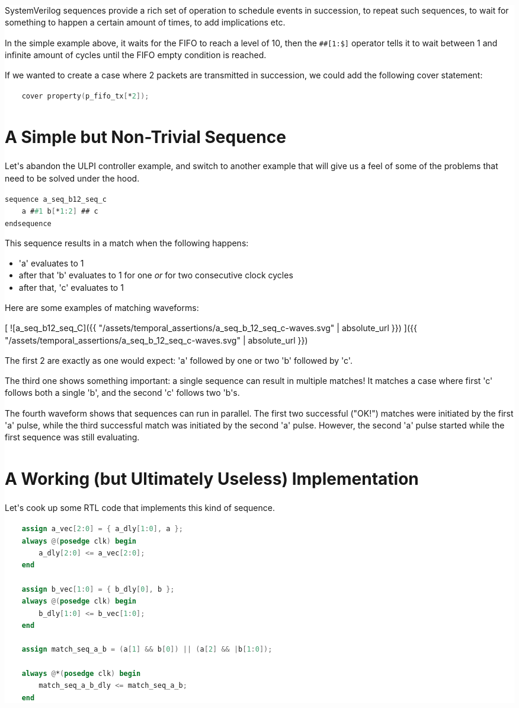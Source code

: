 SystemVerilog sequences provide a rich set of operation to schedule events in succession, to
repeat such sequences, to wait for something to happen a certain amount of times, to add implications etc.

In the simple example above, it waits for the FIFO to reach a level of 10, then the `##[1:$]` operator
tells it to wait between 1 and infinite amount of cycles until the FIFO empty condition is reached.

If we wanted to create a case where 2 packets are transmitted in succession, we could add the following
cover statement:

```verilog
    cover property(p_fifo_tx[*2]);
```

# A Simple but Non-Trivial Sequence

Let's abandon the ULPI controller example, and switch to another example that
will give us a feel of some of the problems that need to be solved under the hood.

```verilog
sequence a_seq_b12_seq_c
    a ##1 b[*1:2] ## c
endsequence
```

This sequence results in a match when the following happens:

* 'a' evaluates to 1
* after that 'b' evaluates to 1 for one *or* for two consecutive clock cycles
* after that, 'c' evaluates to 1

Here are some examples of matching waveforms:

[ ![a_seq_b12_seq_C]({{ "/assets/temporal_assertions/a_seq_b_12_seq_c-waves.svg" | absolute_url }}) ]({{ "/assets/temporal_assertions/a_seq_b_12_seq_c-waves.svg" | absolute_url }})

The first 2 are exactly as one would expect: 'a' followed by one or two 'b' followed by 'c'.

The third one shows something important: a single sequence can result in multiple matches! 
It matches a case where first 'c' follows both a single 'b', and the second 'c' follows two 'b's.

The fourth waveform shows that sequences can run in parallel. The first two successful ("OK!") 
matches were initiated by the first 'a' pulse, while the third successful match was initiated
by the second 'a' pulse. However, the second 'a' pulse started while the first sequence was
still evaluating.

# A Working (but Ultimately Useless) Implementation

Let's cook up some RTL code that implements this kind of sequence.

```verilog
    assign a_vec[2:0] = { a_dly[1:0], a };
    always @(posedge clk) begin
        a_dly[2:0] <= a_vec[2:0];
    end

    assign b_vec[1:0] = { b_dly[0], b };
    always @(posedge clk) begin
        b_dly[1:0] <= b_vec[1:0];
    end

    assign match_seq_a_b = (a[1] && b[0]) || (a[2] && |b[1:0]);

    always @*(posedge clk) begin
        match_seq_a_b_dly <= match_seq_a_b;
    end

```